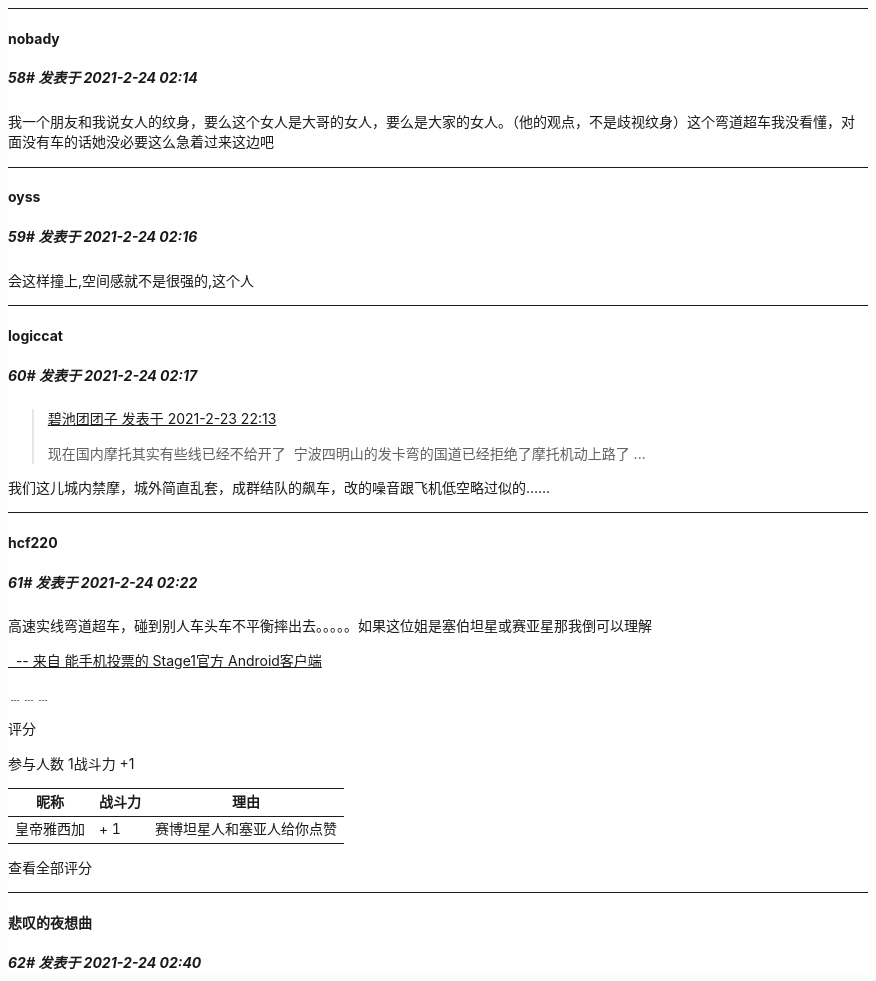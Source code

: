 
*****

####  nobady  
##### 58#       发表于 2021-2-24 02:14


我一个朋友和我说女人的纹身，要么这个女人是大哥的女人，要么是大家的女人。（他的观点，不是歧视纹身）这个弯道超车我没看懂，对面没有车的话她没必要这么急着过来这边吧


*****

####  oyss  
##### 59#       发表于 2021-2-24 02:16


会这样撞上,空间感就不是很强的,这个人


*****

####  logiccat  
##### 60#       发表于 2021-2-24 02:17


<blockquote><a href="httphttps://bbs.saraba1st.com/2b/forum.php?mod=redirect&amp;goto=findpost&amp;pid=50420777&amp;ptid=1989413" target="_blank">碧池团团子 发表于 2021-2-23 22:13</a>

现在国内摩托其实有些线已经不给开了  宁波四明山的发卡弯的国道已经拒绝了摩托机动上路了 ...</blockquote>
我们这儿城内禁摩，城外简直乱套，成群结队的飙车，改的噪音跟飞机低空略过似的……


*****

####  hcf220  
##### 61#       发表于 2021-2-24 02:22


高速实线弯道超车，碰到别人车头车不平衡摔出去。。。。。如果这位姐是塞伯坦星或赛亚星那我倒可以理解

[  -- 来自 能手机投票的 Stage1官方 Android客户端](https://www.coolapk.com/apk/140634)


﹍﹍﹍

评分


 参与人数 1战斗力 +1

|昵称|战斗力|理由|
|----|---|---|
| 皇帝雅西加| + 1|赛博坦星人和塞亚人给你点赞|


查看全部评分


*****

####  悲叹的夜想曲  
##### 62#       发表于 2021-2-24 02:40

